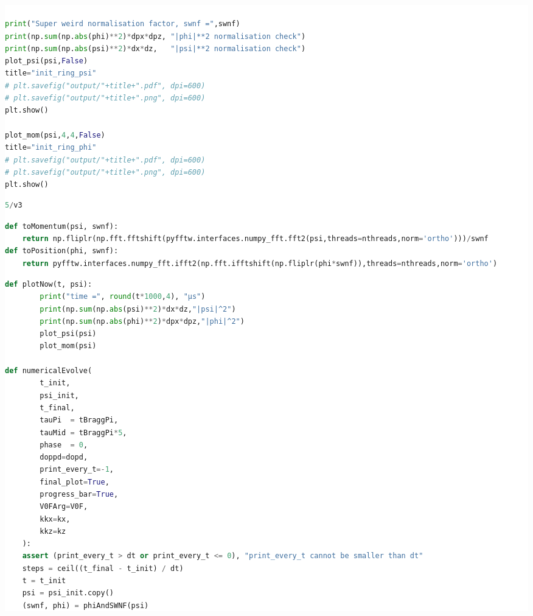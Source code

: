 ```python editable=true slideshow={"slide_type": ""}

print("Super weird normalisation factor, swnf =",swnf)
print(np.sum(np.abs(phi)**2)*dpx*dpz, "|phi|**2 normalisation check")
print(np.sum(np.abs(psi)**2)*dx*dz,   "|psi|**2 normalisation check")
plot_psi(psi,False)
title="init_ring_psi"
# plt.savefig("output/"+title+".pdf", dpi=600)
# plt.savefig("output/"+title+".png", dpi=600)
plt.show()

plot_mom(psi,4,4,False)
title="init_ring_phi"
# plt.savefig("output/"+title+".pdf", dpi=600)
# plt.savefig("output/"+title+".png", dpi=600)
plt.show()

```

```python

```

```python
5/v3
```

```python

```

```python editable=true slideshow={"slide_type": ""}
def toMomentum(psi, swnf):
    return np.fliplr(np.fft.fftshift(pyfftw.interfaces.numpy_fft.fft2(psi,threads=nthreads,norm='ortho')))/swnf
def toPosition(phi, swnf):
    return pyfftw.interfaces.numpy_fft.ifft2(np.fft.ifftshift(np.fliplr(phi*swnf)),threads=nthreads,norm='ortho')
```

```python editable=true slideshow={"slide_type": ""}
def plotNow(t, psi):
        print("time =", round(t*1000,4), "µs")
        print(np.sum(np.abs(psi)**2)*dx*dz,"|psi|^2")
        print(np.sum(np.abs(phi)**2)*dpx*dpz,"|phi|^2")
        plot_psi(psi)
        plot_mom(psi)

def numericalEvolve(
        t_init, 
        psi_init, 
        t_final, 
        tauPi  = tBraggPi, 
        tauMid = tBraggPi*5, 
        phase  = 0,
        doppd=dopd,
        print_every_t=-1, 
        final_plot=True,
        progress_bar=True, 
        V0FArg=V0F,
        kkx=kx,
        kkz=kz
    ):
    assert (print_every_t > dt or print_every_t <= 0), "print_every_t cannot be smaller than dt"
    steps = ceil((t_final - t_init) / dt) 
    t = t_init
    psi = psi_init.copy()
    (swnf, phi) = phiAndSWNF(psi)
```